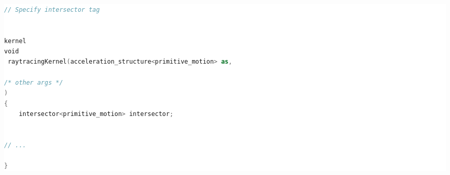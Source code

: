 ```swift
// Specify intersector tag


kernel 
void
 raytracingKernel(acceleration_structure<primitive_motion> as,
                             
/* other args */
)
{
    intersector<primitive_motion> intersector;

    
// ...

}
```

